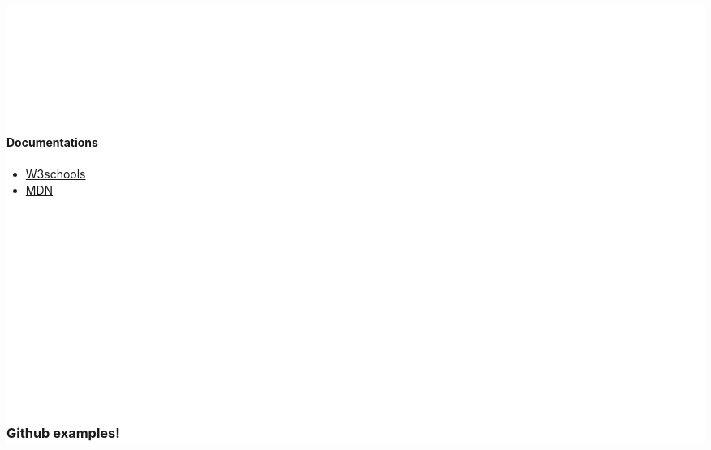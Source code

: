 &nbsp;

&nbsp;

&nbsp;

&nbsp;

---

#### Documentations

* <a href="https://www.w3schools.com/js/default.asp" target="_blank">W3schools</a>
* <a href="https://developer.mozilla.org/sv-SE/" target="_blank">MDN</a>


&nbsp;

&nbsp;

&nbsp;

&nbsp;

&nbsp;

&nbsp;

&nbsp;

---

### <a href="https://github.com/SofthouseVxo/Education" target="_blank">Github examples!</a></h3>